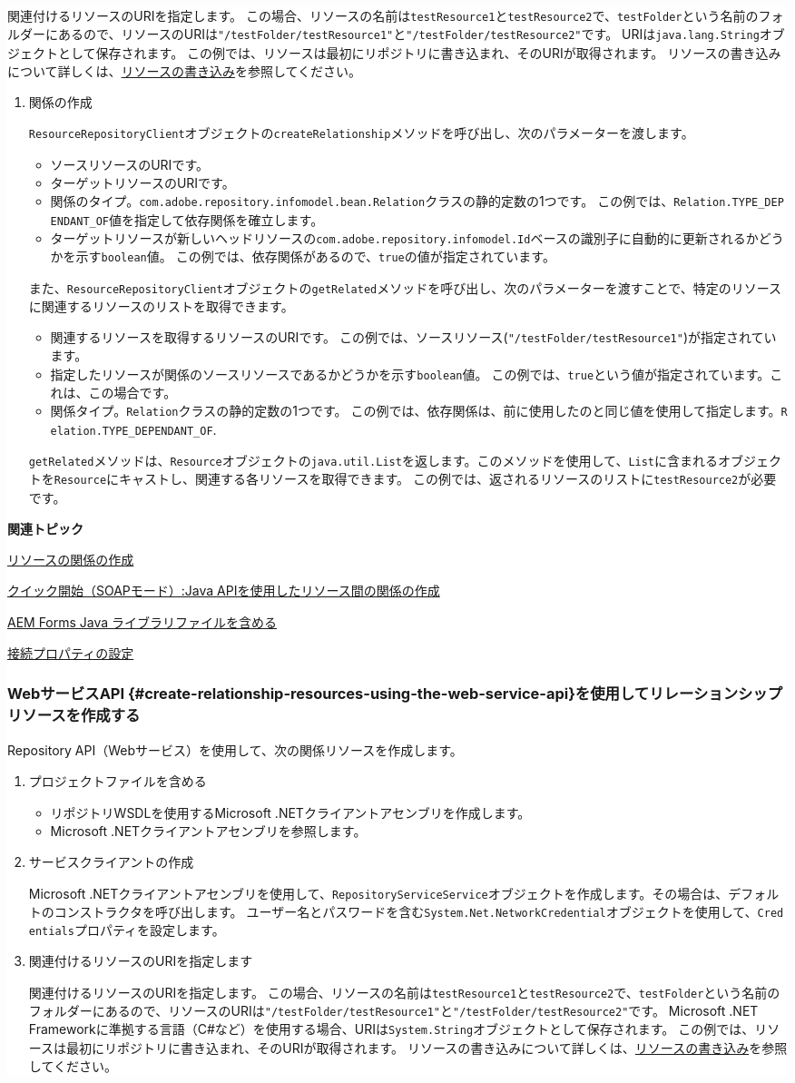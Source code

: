    関連付けるリソースのURIを指定します。 この場合、リソースの名前は`testResource1`と`testResource2`で、`testFolder`という名前のフォルダーにあるので、リソースのURIは`"/testFolder/testResource1"`と`"/testFolder/testResource2"`です。 URIは`java.lang.String`オブジェクトとして保存されます。 この例では、リソースは最初にリポジトリに書き込まれ、そのURIが取得されます。 リソースの書き込みについて詳しくは、[リソースの書き込み](aem-forms-repository.md#writing-resources)を参照してください。

1. 関係の作成

   `ResourceRepositoryClient`オブジェクトの`createRelationship`メソッドを呼び出し、次のパラメーターを渡します。

   * ソースリソースのURIです。
   * ターゲットリソースのURIです。
   * 関係のタイプ。`com.adobe.repository.infomodel.bean.Relation`クラスの静的定数の1つです。 この例では、`Relation.TYPE_DEPENDANT_OF`値を指定して依存関係を確立します。
   * ターゲットリソースが新しいヘッドリソースの`com.adobe.repository.infomodel.Id`ベースの識別子に自動的に更新されるかどうかを示す`boolean`値。 この例では、依存関係があるので、`true`の値が指定されています。

   また、`ResourceRepositoryClient`オブジェクトの`getRelated`メソッドを呼び出し、次のパラメーターを渡すことで、特定のリソースに関連するリソースのリストを取得できます。

   * 関連するリソースを取得するリソースのURIです。 この例では、ソースリソース(`"/testFolder/testResource1"`)が指定されています。
   * 指定したリソースが関係のソースリソースであるかどうかを示す`boolean`値。 この例では、`true`という値が指定されています。これは、この場合です。
   * 関係タイプ。`Relation`クラスの静的定数の1つです。 この例では、依存関係は、前に使用したのと同じ値を使用して指定します。`Relation.TYPE_DEPENDANT_OF`.

   `getRelated`メソッドは、`Resource`オブジェクトの`java.util.List`を返します。このメソッドを使用して、`List`に含まれるオブジェクトを`Resource`にキャストし、関連する各リソースを取得できます。 この例では、返されるリソースのリストに`testResource2`が必要です。

**関連トピック**

[リソースの関係の作成](aem-forms-repository.md#creating-resource-relationships)

[クイック開始（SOAPモード）:Java APIを使用したリソース間の関係の作成](/help/forms/developing/repository-service-api-quick-starts.md#quick-start-soap-mode-creating-relationships-between-resources-using-the-java-api)

[AEM Forms Java ライブラリファイルを含める](/help/forms/developing/invoking-aem-forms-using-java.md#including-aem-forms-java-library-files)

[接続プロパティの設定](/help/forms/developing/invoking-aem-forms-using-java.md#setting-connection-properties)

### WebサービスAPI {#create-relationship-resources-using-the-web-service-api}を使用してリレーションシップリソースを作成する

Repository API（Webサービス）を使用して、次の関係リソースを作成します。

1. プロジェクトファイルを含める

   * リポジトリWSDLを使用するMicrosoft .NETクライアントアセンブリを作成します。
   * Microsoft .NETクライアントアセンブリを参照します。

1. サービスクライアントの作成

   Microsoft .NETクライアントアセンブリを使用して、`RepositoryServiceService`オブジェクトを作成します。その場合は、デフォルトのコンストラクタを呼び出します。 ユーザー名とパスワードを含む`System.Net.NetworkCredential`オブジェクトを使用して、`Credentials`プロパティを設定します。

1. 関連付けるリソースのURIを指定します

   関連付けるリソースのURIを指定します。 この場合、リソースの名前は`testResource1`と`testResource2`で、`testFolder`という名前のフォルダーにあるので、リソースのURIは`"/testFolder/testResource1"`と`"/testFolder/testResource2"`です。 Microsoft .NET Frameworkに準拠する言語（C#など）を使用する場合、URIは`System.String`オブジェクトとして保存されます。 この例では、リソースは最初にリポジトリに書き込まれ、そのURIが取得されます。 リソースの書き込みについて詳しくは、[リソースの書き込み](aem-forms-repository.md#writing-resources)を参照してください。
